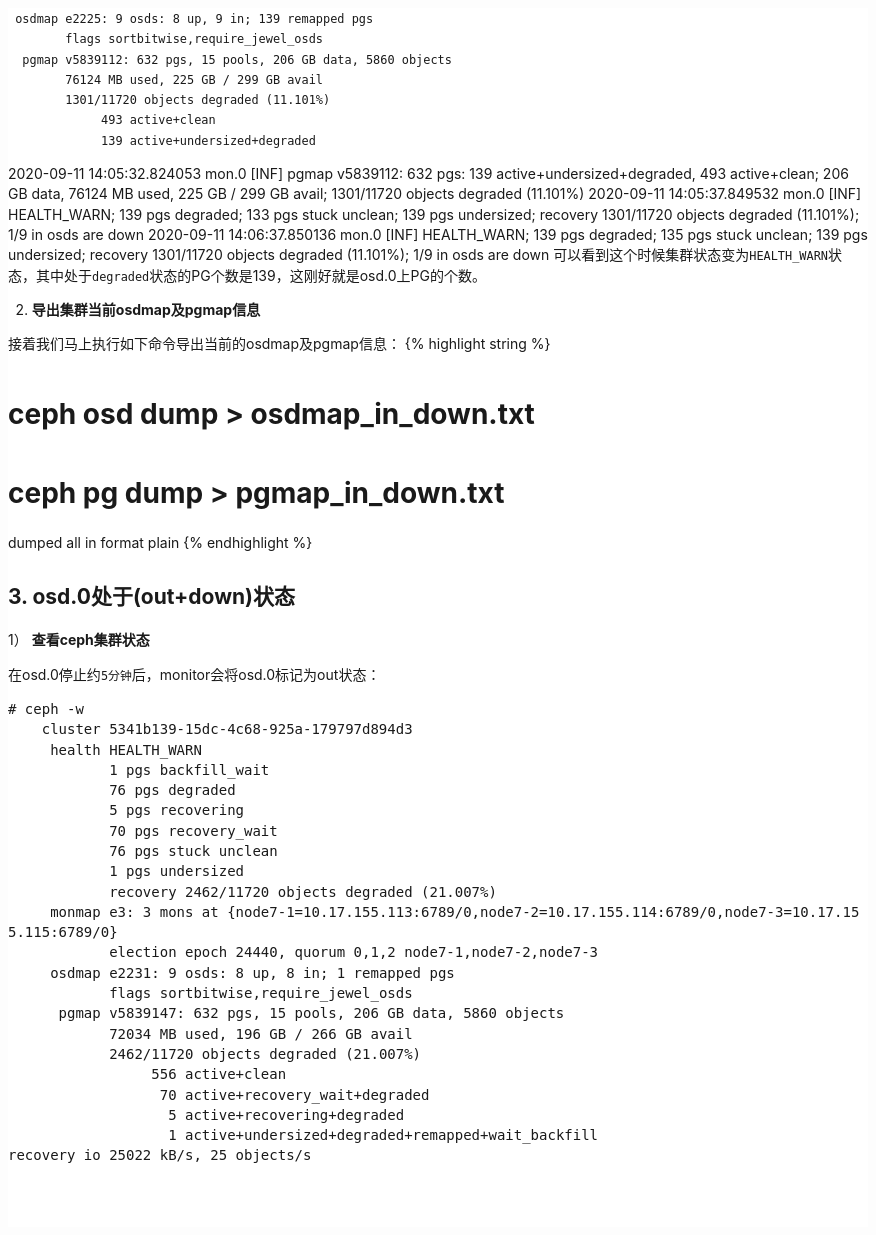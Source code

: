      osdmap e2225: 9 osds: 8 up, 9 in; 139 remapped pgs
            flags sortbitwise,require_jewel_osds
      pgmap v5839112: 632 pgs, 15 pools, 206 GB data, 5860 objects
            76124 MB used, 225 GB / 299 GB avail
            1301/11720 objects degraded (11.101%)
                 493 active+clean
                 139 active+undersized+degraded

2020-09-11 14:05:32.824053 mon.0 [INF] pgmap v5839112: 632 pgs: 139 active+undersized+degraded, 493 active+clean; 206 GB data, 76124 MB used, 225 GB / 299 GB avail; 1301/11720 objects degraded (11.101%)
2020-09-11 14:05:37.849532 mon.0 [INF] HEALTH_WARN; 139 pgs degraded; 133 pgs stuck unclean; 139 pgs undersized; recovery 1301/11720 objects degraded (11.101%); 1/9 in osds are down
2020-09-11 14:06:37.850136 mon.0 [INF] HEALTH_WARN; 139 pgs degraded; 135 pgs stuck unclean; 139 pgs undersized; recovery 1301/11720 objects degraded (11.101%); 1/9 in osds are down
</pre>
可以看到这个时候集群状态变为```HEALTH_WARN```状态，其中处于```degraded```状态的PG个数是139，这刚好就是osd.0上PG的个数。

2) **导出集群当前osdmap及pgmap信息**

接着我们马上执行如下命令导出当前的osdmap及pgmap信息：
{% highlight string %}
# ceph osd dump > osdmap_in_down.txt
# ceph pg dump > pgmap_in_down.txt
dumped all in format plain
{% endhighlight %}


## 3. osd.0处于(out+down)状态
1） **查看ceph集群状态**

在osd.0停止约```5分钟```后，monitor会将osd.0标记为out状态：
<pre>
# ceph -w
    cluster 5341b139-15dc-4c68-925a-179797d894d3
     health HEALTH_WARN
            1 pgs backfill_wait
            76 pgs degraded
            5 pgs recovering
            70 pgs recovery_wait
            76 pgs stuck unclean
            1 pgs undersized
            recovery 2462/11720 objects degraded (21.007%)
     monmap e3: 3 mons at {node7-1=10.17.155.113:6789/0,node7-2=10.17.155.114:6789/0,node7-3=10.17.155.115:6789/0}
            election epoch 24440, quorum 0,1,2 node7-1,node7-2,node7-3
     osdmap e2231: 9 osds: 8 up, 8 in; 1 remapped pgs
            flags sortbitwise,require_jewel_osds
      pgmap v5839147: 632 pgs, 15 pools, 206 GB data, 5860 objects
            72034 MB used, 196 GB / 266 GB avail
            2462/11720 objects degraded (21.007%)
                 556 active+clean
                  70 active+recovery_wait+degraded
                   5 active+recovering+degraded
                   1 active+undersized+degraded+remapped+wait_backfill
recovery io 25022 kB/s, 25 objects/s
